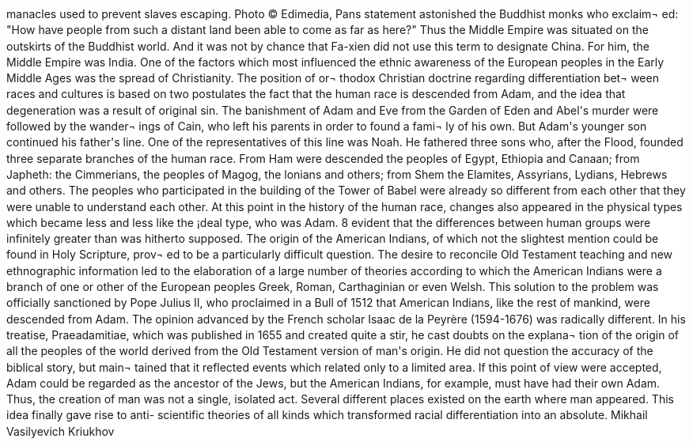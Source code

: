 manacles used to prevent slaves
escaping.
Photo © Edimedia, Pans
statement astonished the Buddhist monks who exclaim¬
ed: "How have people from such a distant land been able
to come as far as here?" Thus the Middle Empire was
situated on the outskirts of the Buddhist world. And it
was not by chance that Fa-xien did not use this term to
designate China. For him, the Middle Empire was India.
One of the factors which most influenced the ethnic
awareness of the European peoples in the Early Middle
Ages was the spread of Christianity. The position of or¬
thodox Christian doctrine regarding differentiation bet¬
ween races and cultures is based on two postulates the
fact that the human race is descended from Adam, and
the idea that degeneration was a result of original sin.
The banishment of Adam and Eve from the Garden of
Eden and Abel's murder were followed by the wander¬
ings of Cain, who left his parents in order to found a fami¬
ly of his own. But Adam's younger son continued his
father's line. One of the representatives of this line was
Noah. He fathered three sons who, after the Flood,
founded three separate branches of the human race.
From Ham were descended the peoples of Egypt,
Ethiopia and Canaan; from Japheth: the Cimmerians, the
peoples of Magog, the lonians and others; from Shem the
Elamites, Assyrians, Lydians, Hebrews and others. The
peoples who participated in the building of the Tower of
Babel were already so different from each other that they
were unable to understand each other. At this point in the
history of the human race, changes also appeared in the
physical types which became less and less like the ¡deal
type, who was Adam.
8
evident that the differences between human groups
were infinitely greater than was hitherto supposed.
The origin of the American Indians, of which not the
slightest mention could be found in Holy Scripture, prov¬
ed to be a particularly difficult question. The desire to
reconcile Old Testament teaching and new ethnographic
information led to the elaboration of a large number of
theories according to which the American Indians were
a branch of one or other of the European peoples Greek,
Roman, Carthaginian or even Welsh. This solution to the
problem was officially sanctioned by Pope Julius II, who
proclaimed in a Bull of 1512 that American Indians, like
the rest of mankind, were descended from Adam.
The opinion advanced by the French scholar Isaac de
la Peyrère (1594-1676) was radically different. In his
treatise, Praeadamitiae, which was published in 1655
and created quite a stir, he cast doubts on the explana¬
tion of the origin of all the peoples of the world derived
from the Old Testament version of man's origin. He did
not question the accuracy of the biblical story, but main¬
tained that it reflected events which related only to a
limited area. If this point of view were accepted, Adam
could be regarded as the ancestor of the Jews, but the
American Indians, for example, must have had their own
Adam. Thus, the creation of man was not a single,
isolated act. Several different places existed on the earth
where man appeared. This idea finally gave rise to anti-
scientific theories of all kinds which transformed racial
differentiation into an absolute.
Mikhail Vasilyevich Kriukhov